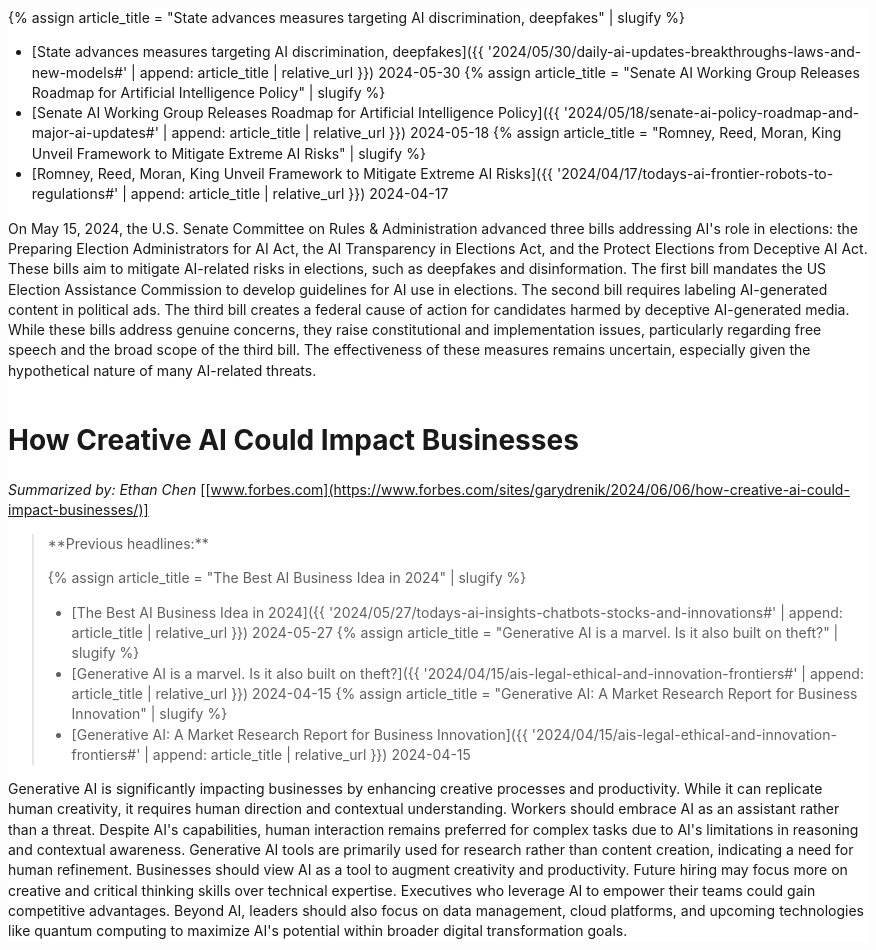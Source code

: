 {% assign article_title = "State advances measures targeting AI discrimination, deepfakes" | slugify %}
 * [State advances measures targeting AI discrimination, deepfakes]({{ '2024/05/30/daily-ai-updates-breakthroughs-laws-and-new-models#' | append: article_title | relative_url }}) 2024-05-30
{% assign article_title = "Senate AI Working Group Releases Roadmap for Artificial Intelligence Policy" | slugify %}
 * [Senate AI Working Group Releases Roadmap for Artificial Intelligence Policy]({{ '2024/05/18/senate-ai-policy-roadmap-and-major-ai-updates#' | append: article_title | relative_url }}) 2024-05-18
{% assign article_title = "Romney, Reed, Moran, King Unveil Framework to Mitigate Extreme AI Risks" | slugify %}
 * [Romney, Reed, Moran, King Unveil Framework to Mitigate Extreme AI Risks]({{ '2024/04/17/todays-ai-frontier-robots-to-regulations#' | append: article_title | relative_url }}) 2024-04-17
</blockquote>

On May 15, 2024, the U.S. Senate Committee on Rules & Administration advanced three bills addressing AI's role in elections: the Preparing Election Administrators for AI Act, the AI Transparency in Elections Act, and the Protect Elections from Deceptive AI Act. These bills aim to mitigate AI-related risks in elections, such as deepfakes and disinformation. The first bill mandates the US Election Assistance Commission to develop guidelines for AI use in elections. The second bill requires labeling AI-generated content in political ads. The third bill creates a federal cause of action for candidates harmed by deceptive AI-generated media. While these bills address genuine concerns, they raise constitutional and implementation issues, particularly regarding free speech and the broad scope of the third bill. The effectiveness of these measures remains uncertain, especially given the hypothetical nature of many AI-related threats.

# How Creative AI Could Impact Businesses
_Summarized by: Ethan Chen_ [[www.forbes.com](https://www.forbes.com/sites/garydrenik/2024/06/06/how-creative-ai-could-impact-businesses/)]
<blockquote class='previous-titles' markdown='1' >
**Previous headlines:**

{% assign article_title = "The Best AI Business Idea in 2024" | slugify %}
 * [The Best AI Business Idea in 2024]({{ '2024/05/27/todays-ai-insights-chatbots-stocks-and-innovations#' | append: article_title | relative_url }}) 2024-05-27
{% assign article_title = "Generative AI is a marvel. Is it also built on theft?" | slugify %}
 * [Generative AI is a marvel. Is it also built on theft?]({{ '2024/04/15/ais-legal-ethical-and-innovation-frontiers#' | append: article_title | relative_url }}) 2024-04-15
{% assign article_title = "Generative AI: A Market Research Report for Business Innovation" | slugify %}
 * [Generative AI: A Market Research Report for Business Innovation]({{ '2024/04/15/ais-legal-ethical-and-innovation-frontiers#' | append: article_title | relative_url }}) 2024-04-15
</blockquote>

Generative AI is significantly impacting businesses by enhancing creative processes and productivity. While it can replicate human creativity, it requires human direction and contextual understanding. Workers should embrace AI as an assistant rather than a threat. Despite AI's capabilities, human interaction remains preferred for complex tasks due to AI's limitations in reasoning and contextual awareness. Generative AI tools are primarily used for research rather than content creation, indicating a need for human refinement. Businesses should view AI as a tool to augment creativity and productivity. Future hiring may focus more on creative and critical thinking skills over technical expertise. Executives who leverage AI to empower their teams could gain competitive advantages. Beyond AI, leaders should also focus on data management, cloud platforms, and upcoming technologies like quantum computing to maximize AI's potential within broader digital transformation goals.
